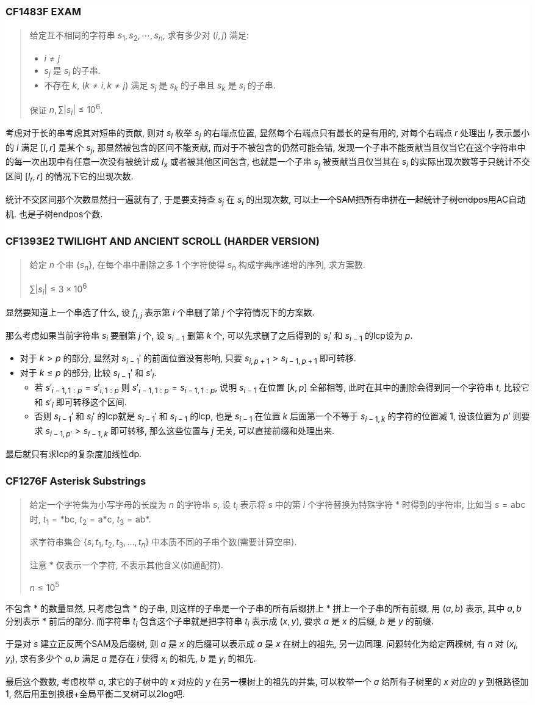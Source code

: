### CF1483F EXAM

> 给定互不相同的字符串 $s_1, s_2, \cdots, s_n$, 求有多少对 $(i, j)$ 满足:
> 
> - $i \neq j$
> - $s_j$ 是 $s_i$ 的子串.
> - 不存在 $k$, $(k \neq i, k \neq j)$ 满足 $s_j$ 是 $s_k$ 的子串且 $s_k$ 是 $s_i$ 的子串.
> 
> 保证 $n, \sum \lvert s_i \rvert \leq 10^6$.

考虑对于长的串考虑其对短串的贡献, 则对 $s_i$ 枚举 $s_j$ 的右端点位置, 显然每个右端点只有最长的是有用的, 对每个右端点 $r$ 处理出 $l_r$ 表示最小的 $l$ 满足 $[l, r]$ 是某个 $s_j$, 那显然被包含的区间不能贡献, 而对于不被包含的仍然可能会错, 发现一个子串不能贡献当且仅当它在这个字符串中的每一次出现中有任意一次没有被统计成 $l_x$ 或者被其他区间包含, 也就是一个子串 $s_j$ 被贡献当且仅当其在 $s_i$ 的实际出现次数等于只统计不交区间 $[l_r, r]$ 的情况下它的出现次数.

统计不交区间那个次数显然扫一遍就有了, 于是要支持查 $s_j$ 在 $s_i$ 的出现次数, 可以~~上一个SAM把所有串拼在一起统计子树endpos~~用AC自动机. 也是子树endpos个数.

### CF1393E2 TWILIGHT AND ANCIENT SCROLL (HARDER VERSION)

> 给定 $n$ 个串 $\{s_n\}$, 在每个串中删除之多 $1$ 个字符使得 $s_n$ 构成字典序递增的序列, 求方案数.
>
>$\sum \vert s_i\vert \le 3\times 10^6$

显然要知道上一个串选了什么, 设 $f_{i, j}$ 表示第 $i$ 个串删了第 $j$ 个字符情况下的方案数.

那么考虑如果当前字符串 $s_i$ 要删第 $j$ 个, 设 $s_{i-1}$ 删第 $k$ 个, 可以先求删了之后得到的 $s_i'$ 和 $s_{i-1}$ 的lcp设为 $p$.

- 对于 $k>p$ 的部分, 显然对 $s_{i-1}'$ 的前面位置没有影响, 只要 $s_{i, p+1}>s_{i-1, p+1}$ 即可转移.
- 对于 $k\le p$ 的部分, 比较 $s_{i-1}'$ 和 $s'_{i}$.
  - 若 $s'_{i-1, 1: p}=s'_{i, 1: p}$ 则 $s'_{i-1, 1: p}=s_{i-1, 1: p}$, 说明 $s_{i-1}$ 在位置 $[k, p]$ 全部相等, 此时在其中的删除会得到同一个字符串 $t$, 比较它和 $s'_i$ 即可转移这个区间.
  - 否则 $s_{i-1}'$ 和 $s_i'$ 的lcp就是 $s_{i-1}'$ 和 $s_{i-1}$ 的lcp, 也是 $s_{i-1}$ 在位置 $k$ 后面第一个不等于 $s_{i-1, k}$ 的字符的位置减 $1$, 设该位置为 $p'$ 则要求 $s_{i-1, p'}>s_{i-1, k}$ 即可转移, 那么这些位置与 $j$ 无关, 可以直接前缀和处理出来.

最后就只有求lcp的复杂度加线性dp.

### CF1276F Asterisk Substrings

> 给定一个字符集为小写字母的长度为 $n$ 的字符串 $s$, 设 $t_i$ 表示将 $s$ 中的第 $i$ 个字符替换为特殊字符 $\text{*}$ 时得到的字符串, 比如当 $s=\text{abc}$ 时, $t_1=\text{*bc}$, $t_2 = \text{a*c}$, $t_3 = \text{ab*}$.
> 
> 求字符串集合 $\{s, t_1, t_2, t_3, . . . , t_n\}$ 中本质不同的子串个数(需要计算空串).
> 
> 注意 $\text{*}$ 仅表示一个字符, 不表示其他含义(如通配符).
> 
>$n\le 10^5$

不包含 $\text{*}$ 的数量显然, 只考虑包含 $\text{*}$ 的子串, 则这样的子串是一个子串的所有后缀拼上 $\text{*}$ 拼上一个子串的所有前缀, 用 $(a, b)$ 表示, 其中 $a, b$ 分别表示 $\text{*}$ 前后的部分. 而字符串 $t_i$ 包含这个子串就是把字符串 $t_i$ 表示成 $(x, y)$, 要求 $a$ 是 $x$ 的后缀, $b$ 是 $y$ 的前缀.

于是对 $s$ 建立正反两个SAM及后缀树, 则 $a$ 是 $x$ 的后缀可以表示成 $a$ 是 $x$ 在树上的祖先, 另一边同理. 问题转化为给定两棵树, 有 $n$ 对 $(x_i, y_i)$, 求有多少个 $a, b$ 满足 $a$ 是存在 $i$ 使得 $x_i$ 的祖先, $b$ 是 $y_i$ 的祖先.

最后这个数数, 考虑枚举 $a$, 求它的子树中的 $x$ 对应的 $y$ 在另一棵树上的祖先的并集, 可以枚举一个 $a$ 给所有子树里的 $x$ 对应的 $y$ 到根路径加 $1$, 然后用重剖换根+全局平衡二叉树可以2log吧.
